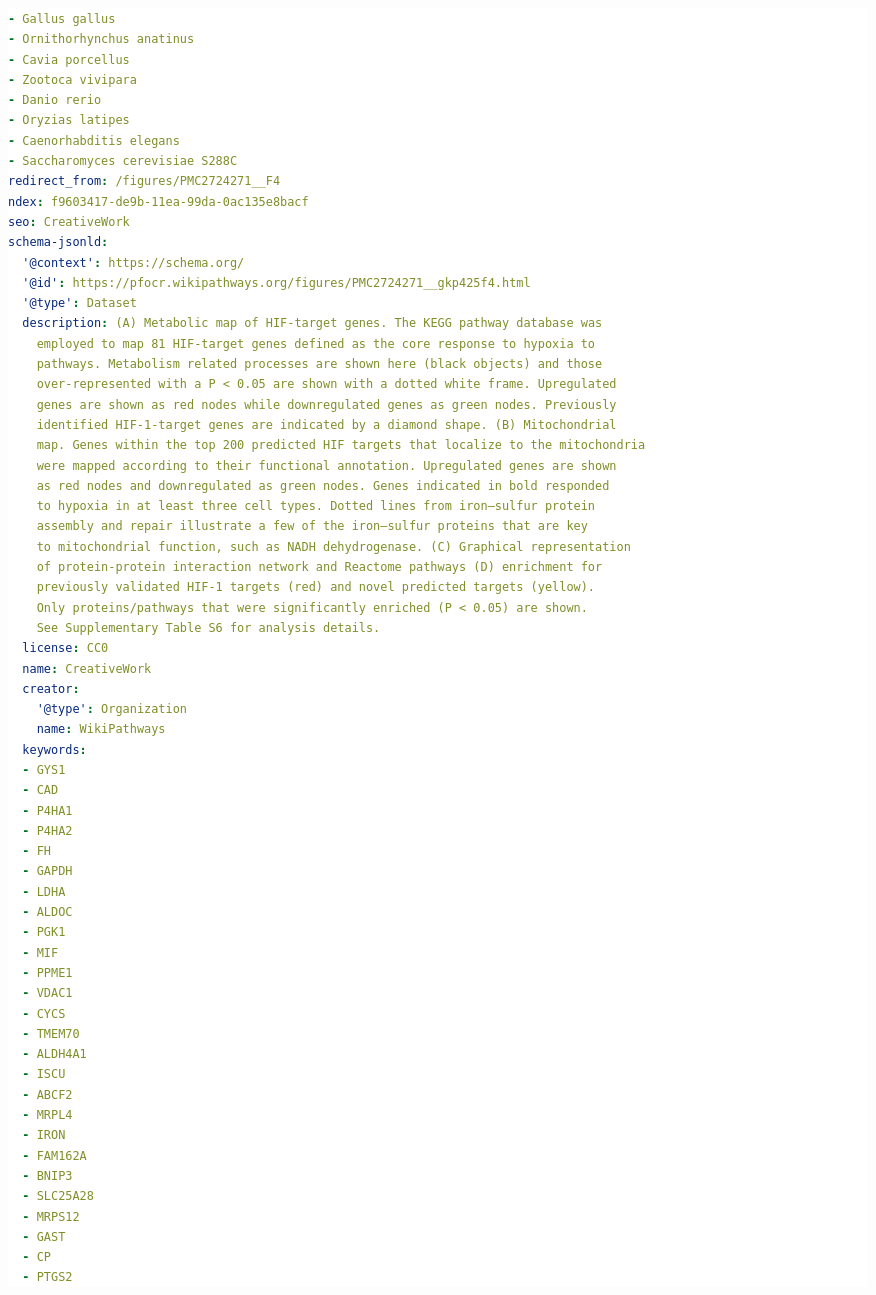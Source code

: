 ```yaml
- Gallus gallus
- Ornithorhynchus anatinus
- Cavia porcellus
- Zootoca vivipara
- Danio rerio
- Oryzias latipes
- Caenorhabditis elegans
- Saccharomyces cerevisiae S288C
redirect_from: /figures/PMC2724271__F4
ndex: f9603417-de9b-11ea-99da-0ac135e8bacf
seo: CreativeWork
schema-jsonld:
  '@context': https://schema.org/
  '@id': https://pfocr.wikipathways.org/figures/PMC2724271__gkp425f4.html
  '@type': Dataset
  description: (A) Metabolic map of HIF-target genes. The KEGG pathway database was
    employed to map 81 HIF-target genes defined as the core response to hypoxia to
    pathways. Metabolism related processes are shown here (black objects) and those
    over-represented with a P < 0.05 are shown with a dotted white frame. Upregulated
    genes are shown as red nodes while downregulated genes as green nodes. Previously
    identified HIF-1-target genes are indicated by a diamond shape. (B) Mitochondrial
    map. Genes within the top 200 predicted HIF targets that localize to the mitochondria
    were mapped according to their functional annotation. Upregulated genes are shown
    as red nodes and downregulated as green nodes. Genes indicated in bold responded
    to hypoxia in at least three cell types. Dotted lines from iron–sulfur protein
    assembly and repair illustrate a few of the iron–sulfur proteins that are key
    to mitochondrial function, such as NADH dehydrogenase. (C) Graphical representation
    of protein-protein interaction network and Reactome pathways (D) enrichment for
    previously validated HIF-1 targets (red) and novel predicted targets (yellow).
    Only proteins/pathways that were significantly enriched (P < 0.05) are shown.
    See Supplementary Table S6 for analysis details.
  license: CC0
  name: CreativeWork
  creator:
    '@type': Organization
    name: WikiPathways
  keywords:
  - GYS1
  - CAD
  - P4HA1
  - P4HA2
  - FH
  - GAPDH
  - LDHA
  - ALDOC
  - PGK1
  - MIF
  - PPME1
  - VDAC1
  - CYCS
  - TMEM70
  - ALDH4A1
  - ISCU
  - ABCF2
  - MRPL4
  - IRON
  - FAM162A
  - BNIP3
  - SLC25A28
  - MRPS12
  - GAST
  - CP
  - PTGS2
```